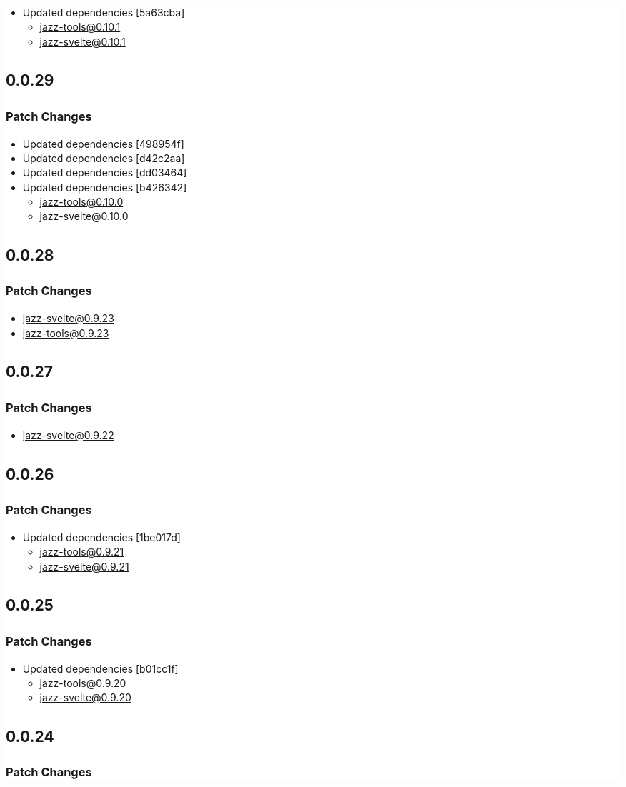 - Updated dependencies [5a63cba]
  - jazz-tools@0.10.1
  - jazz-svelte@0.10.1

## 0.0.29

### Patch Changes

- Updated dependencies [498954f]
- Updated dependencies [d42c2aa]
- Updated dependencies [dd03464]
- Updated dependencies [b426342]
  - jazz-tools@0.10.0
  - jazz-svelte@0.10.0

## 0.0.28

### Patch Changes

- jazz-svelte@0.9.23
- jazz-tools@0.9.23

## 0.0.27

### Patch Changes

- jazz-svelte@0.9.22

## 0.0.26

### Patch Changes

- Updated dependencies [1be017d]
  - jazz-tools@0.9.21
  - jazz-svelte@0.9.21

## 0.0.25

### Patch Changes

- Updated dependencies [b01cc1f]
  - jazz-tools@0.9.20
  - jazz-svelte@0.9.20

## 0.0.24

### Patch Changes
